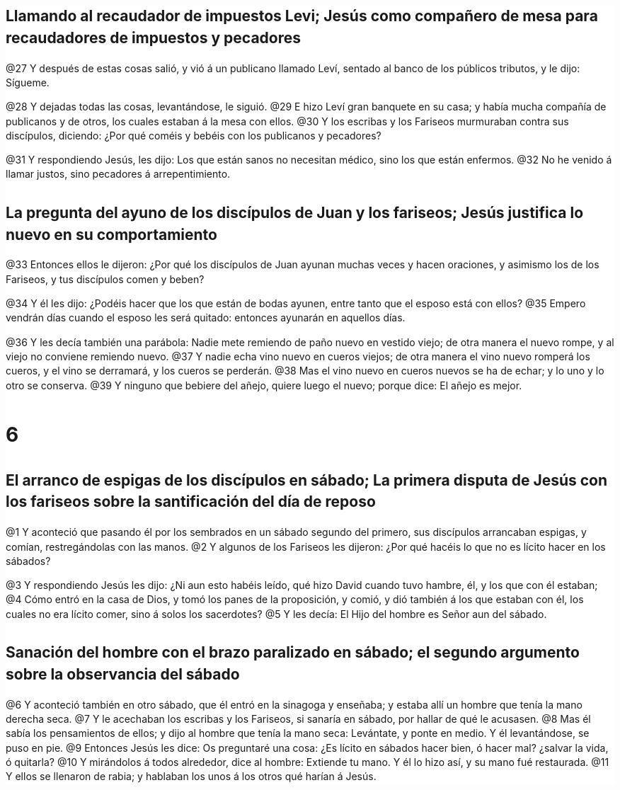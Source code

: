 ## Llamando al recaudador de impuestos Levi; Jesús como compañero de mesa para recaudadores de impuestos y pecadores
@27 Y después de estas cosas salió, y vió á un publicano llamado Leví, sentado al banco de los públicos tributos, y le dijo: Sígueme.

@28 Y dejadas todas las cosas, levantándose, le siguió. 
@29 E hizo Leví gran banquete en su casa; y había mucha compañía de publicanos y de otros, los cuales estaban á la mesa con ellos. 
@30 Y los escribas y los Fariseos murmuraban contra sus discípulos, diciendo: ¿Por qué coméis y bebéis con los publicanos y pecadores?

@31 Y respondiendo Jesús, les dijo: Los que están sanos no necesitan médico, sino los que están enfermos. 
@32 No he venido á llamar justos, sino pecadores á arrepentimiento.

## La pregunta del ayuno de los discípulos de Juan y los fariseos; Jesús justifica lo nuevo en su comportamiento
@33 Entonces ellos le dijeron: ¿Por qué los discípulos de Juan ayunan muchas veces y hacen oraciones, y asimismo los de los Fariseos, y tus discípulos comen y beben?

@34 Y él les dijo: ¿Podéis hacer que los que están de bodas ayunen, entre tanto que el esposo está con ellos? 
@35 Empero vendrán días cuando el esposo les será quitado: entonces ayunarán en aquellos días.

@36 Y les decía también una parábola: Nadie mete remiendo de paño nuevo en vestido viejo; de otra manera el nuevo rompe, y al viejo no conviene remiendo nuevo. 
@37 Y nadie echa vino nuevo en cueros viejos; de otra manera el vino nuevo romperá los cueros, y el vino se derramará, y los cueros se perderán. 
@38 Mas el vino nuevo en cueros nuevos se ha de echar; y lo uno y lo otro se conserva. 
@39 Y ninguno que bebiere del añejo, quiere luego el nuevo; porque dice: El añejo es mejor. 

# 6 
## El arranco de espigas de los discípulos en sábado; La primera disputa de Jesús con los fariseos sobre la santificación del día de reposo
@1 Y aconteció que pasando él por los sembrados en un sábado segundo del primero, sus discípulos arrancaban espigas, y comían, restregándolas con las manos. 
@2 Y algunos de los Fariseos les dijeron: ¿Por qué hacéis lo que no es lícito hacer en los sábados?

@3 Y respondiendo Jesús les dijo: ¿Ni aun esto habéis leído, qué hizo David cuando tuvo hambre, él, y los que con él estaban; 
@4 Cómo entró en la casa de Dios, y tomó los panes de la proposición, y comió, y dió también á los que estaban con él, los cuales no era lícito comer, sino á solos los sacerdotes? 
@5 Y les decía: El Hijo del hombre es Señor aun del sábado.

## Sanación del hombre con el brazo paralizado en sábado; el segundo argumento sobre la observancia del sábado
@6 Y aconteció también en otro sábado, que él entró en la sinagoga y enseñaba; y estaba allí un hombre que tenía la mano derecha seca. 
@7 Y le acechaban los escribas y los Fariseos, si sanaría en sábado, por hallar de qué le acusasen. 
@8 Mas él sabía los pensamientos de ellos; y dijo al hombre que tenía la mano seca: Levántate, y ponte en medio. Y él levantándose, se puso en pie. 
@9 Entonces Jesús les dice: Os preguntaré una cosa: ¿Es lícito en sábados hacer bien, ó hacer mal? ¿salvar la vida, ó quitarla? 
@10 Y mirándolos á todos alrededor, dice al hombre: Extiende tu mano. Y él lo hizo así, y su mano fué restaurada. 
@11 Y ellos se llenaron de rabia; y hablaban los unos á los otros qué harían á Jesús.
